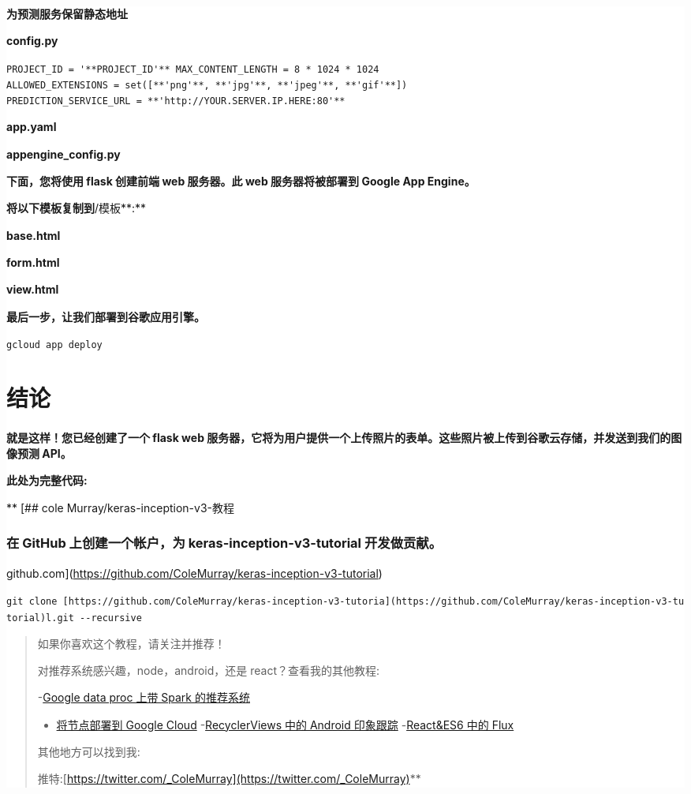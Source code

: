 **为预测服务保留静态地址**

****config.py****

```
PROJECT_ID = '**PROJECT_ID'** MAX_CONTENT_LENGTH = 8 * 1024 * 1024
ALLOWED_EXTENSIONS = set([**'png'**, **'jpg'**, **'jpeg'**, **'gif'**])
PREDICTION_SERVICE_URL = **'http://YOUR.SERVER.IP.HERE:80'**
```

****app.yaml****

****appengine_config.py****

**下面，您将使用 flask 创建前端 web 服务器。此 web 服务器将被部署到 Google App Engine。**

**将以下模板复制到**/模板**:**

****base.html****

****form.html****

****view.html****

**最后一步，让我们部署到谷歌应用引擎。**

```
gcloud app deploy
```

# **结论**

**就是这样！您已经创建了一个 flask web 服务器，它将为用户提供一个上传照片的表单。这些照片被上传到谷歌云存储，并发送到我们的图像预测 API。**

**此处为完整代码:**

**[](https://github.com/ColeMurray/keras-inception-v3-tutorial) [## cole Murray/keras-inception-v3-教程

### 在 GitHub 上创建一个帐户，为 keras-inception-v3-tutorial 开发做贡献。

github.com](https://github.com/ColeMurray/keras-inception-v3-tutorial) 

```
git clone [https://github.com/ColeMurray/keras-inception-v3-tutoria](https://github.com/ColeMurray/keras-inception-v3-tutorial)l.git --recursive
```

> 如果你喜欢这个教程，请关注并推荐！
> 
> 对推荐系统感兴趣，node，android，还是 react？查看我的其他教程:
> 
> -[Google data proc 上带 Spark 的推荐系统](/google-cloud/recommendation-systems-with-spark-on-google-dataproc-bbb276c0dafd#.bjfwbbt1s)
> - [将节点部署到 Google Cloud](/google-cloud/node-to-google-cloud-compute-engine-in-25-minutes-7188830d884e#.uzpd6tz7f)
> -[RecyclerViews 中的 Android 印象跟踪](/@ColeMurray/how-to-track-impressions-e371f0a91f0#.dopjf841m)
> -[React&ES6 中的 Flux](/@ColeMurray/react-flux-in-es6-pt-1-2-e2a7b4aa074e#.lttn8owu2)
> 
> 其他地方可以找到我:
> 
> 推特:[https://twitter.com/_ColeMurray](https://twitter.com/_ColeMurray)**